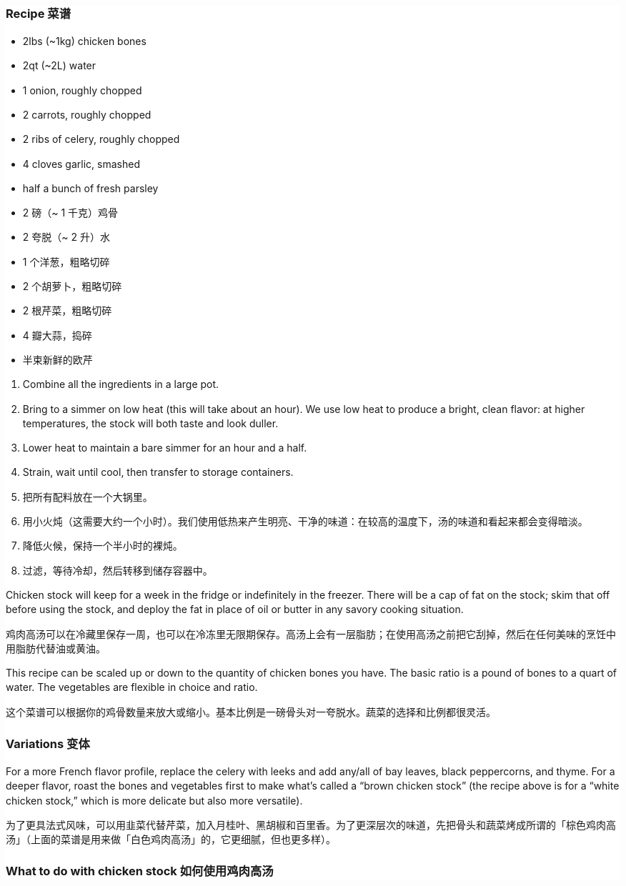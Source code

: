### Recipe 菜谱

- 2lbs (~1kg) chicken bones
- 2qt (~2L) water
- 1 onion, roughly chopped
- 2 carrots, roughly chopped
- 2 ribs of celery, roughly chopped
- 4 cloves garlic, smashed
- half a bunch of fresh parsley



- 2 磅（~ 1 千克）鸡骨
- 2 夸脱（~ 2 升）水
- 1 个洋葱，粗略切碎
- 2 个胡萝卜，粗略切碎
- 2 根芹菜，粗略切碎
- 4 瓣大蒜，捣碎
- 半束新鲜的欧芹



1. Combine all the ingredients in a large pot.
2. Bring to a simmer on low heat (this will take about an hour). We use low heat to produce a bright, clean flavor: at higher temperatures, the stock will both taste and look duller.
3. Lower heat to maintain a bare simmer for an hour and a half.
4. Strain, wait until cool, then transfer to storage containers.



1. 把所有配料放在一个大锅里。
2. 用小火炖（这需要大约一个小时）。我们使用低热来产生明亮、干净的味道：在较高的温度下，汤的味道和看起来都会变得暗淡。
3. 降低火候，保持一个半小时的裸炖。
4. 过滤，等待冷却，然后转移到储存容器中。



Chicken stock will keep for a week in the fridge or indefinitely in the freezer. There will be a cap of fat on the stock; skim that off before using the stock, and deploy the fat in place of oil or butter in any savory cooking situation.

鸡肉高汤可以在冷藏里保存一周，也可以在冷冻里无限期保存。高汤上会有一层脂肪；在使用高汤之前把它刮掉，然后在任何美味的烹饪中用脂肪代替油或黄油。

This recipe can be scaled up or down to the quantity of chicken bones you have. The basic ratio is a pound of bones to a quart of water. The vegetables are flexible in choice and ratio.

这个菜谱可以根据你的鸡骨数量来放大或缩小。基本比例是一磅骨头对一夸脱水。蔬菜的选择和比例都很灵活。

### Variations 变体

For a more French flavor profile, replace the celery with leeks and add any/all of bay leaves, black peppercorns, and thyme. For a deeper flavor, roast the bones and vegetables first to make what’s called a “brown chicken stock” (the recipe above is for a “white chicken stock,” which is more delicate but also more versatile).

为了更具法式风味，可以用韭菜代替芹菜，加入月桂叶、黑胡椒和百里香。为了更深层次的味道，先把骨头和蔬菜烤成所谓的「棕色鸡肉高汤」（上面的菜谱是用来做「白色鸡肉高汤」的，它更细腻，但也更多样）。

### What to do with chicken stock 如何使用鸡肉高汤
